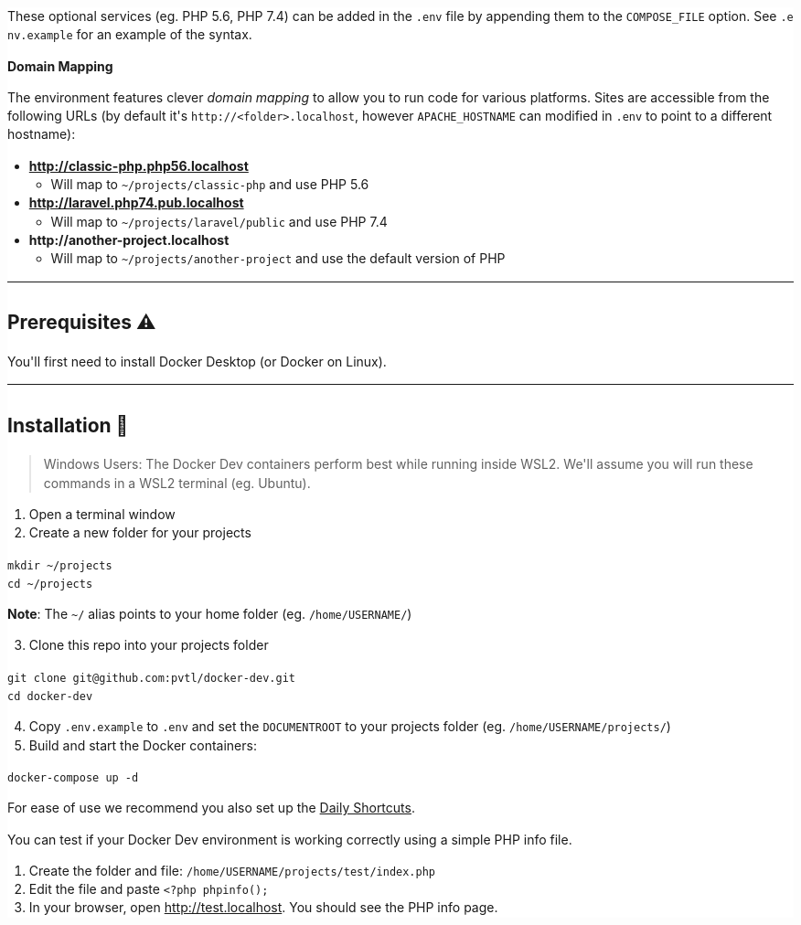 These optional services (eg. PHP 5.6, PHP 7.4) can be added in the `.env` file by appending them to the `COMPOSE_FILE` option. See `.env.example` for an example of the syntax.

**Domain Mapping**

The environment features clever *domain mapping* to allow you to run code for various platforms. Sites are accessible from the following URLs (by default it's `http://<folder>.localhost`, however `APACHE_HOSTNAME` can modified in `.env` to point to a different hostname):

* __http://classic-php.php56.localhost__
    * Will map to `~/projects/classic-php` and use PHP 5.6
* __http://laravel.php74.pub.localhost__
    * Will map to `~/projects/laravel/public` and use PHP 7.4
* __http://another-project.localhost__
    * Will map to `~/projects/another-project` and use the default version of PHP

---

## Prerequisites ⚠️

You'll first need to install Docker Desktop (or Docker on Linux).


---

## Installation 🚀

> Windows Users: The Docker Dev containers perform best while running inside WSL2. We'll assume you will run these commands in a WSL2 terminal (eg. Ubuntu).

1. Open a terminal window
2. Create a new folder for your projects
```
mkdir ~/projects
cd ~/projects
```
**Note**: The `~/` alias points to your home folder (eg. `/home/USERNAME/`)

3. Clone this repo into your projects folder
```
git clone git@github.com:pvtl/docker-dev.git
cd docker-dev
```
4. Copy `.env.example` to `.env` and set the `DOCUMENTROOT` to your projects folder (eg. `/home/USERNAME/projects/`)
5. Build and start the Docker containers:
```
docker-compose up -d
```

For ease of use we recommend you also set up the [Daily Shortcuts](https://github.com/pvtl/docker-dev/#daily-shortcuts-%EF%B8%8F).

You can test if your Docker Dev environment is working correctly using a simple PHP info file.

1. Create the folder and file: `/home/USERNAME/projects/test/index.php`
1. Edit the file and paste `<?php phpinfo();`
1. In your browser, open http://test.localhost. You should see the PHP info page.
